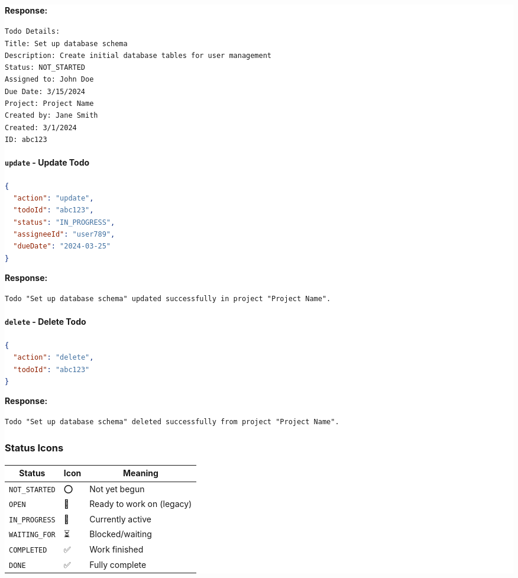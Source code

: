 **Response:**
```
Todo Details:
Title: Set up database schema
Description: Create initial database tables for user management
Status: NOT_STARTED
Assigned to: John Doe
Due Date: 3/15/2024
Project: Project Name
Created by: Jane Smith
Created: 3/1/2024
ID: abc123
```

#### `update` - Update Todo

```json
{
  "action": "update",
  "todoId": "abc123",
  "status": "IN_PROGRESS",
  "assigneeId": "user789",
  "dueDate": "2024-03-25"
}
```

**Response:**
```
Todo "Set up database schema" updated successfully in project "Project Name".
```

#### `delete` - Delete Todo

```json
{
  "action": "delete",
  "todoId": "abc123"
}
```

**Response:**
```
Todo "Set up database schema" deleted successfully from project "Project Name".
```

### Status Icons

| Status | Icon | Meaning |
|--------|------|---------|
| `NOT_STARTED` | ⭕ | Not yet begun |
| `OPEN` | 🔵 | Ready to work on (legacy) |
| `IN_PROGRESS` | 🔄 | Currently active |
| `WAITING_FOR` | ⏳ | Blocked/waiting |
| `COMPLETED` | ✅ | Work finished |
| `DONE` | ✅ | Fully complete |
